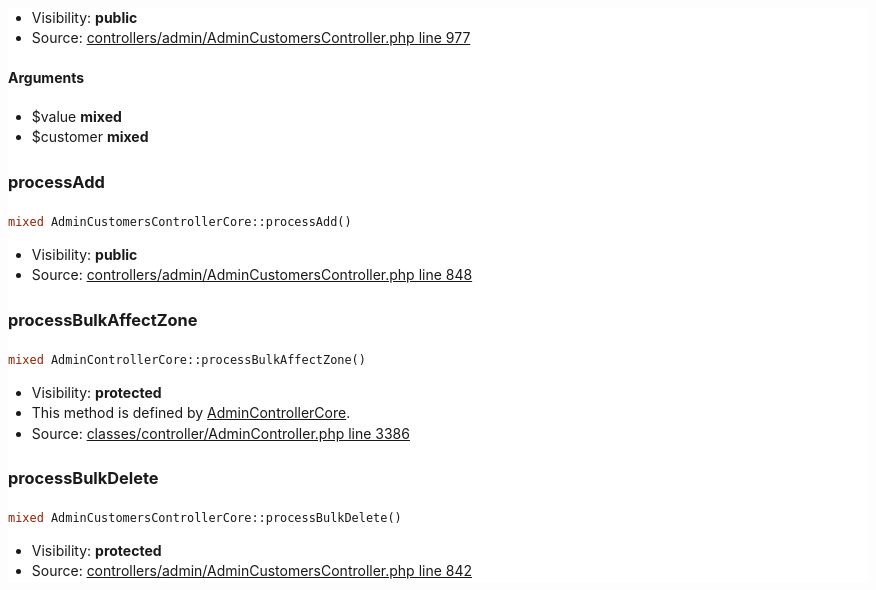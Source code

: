 

* Visibility: **public**
* Source: [controllers/admin/AdminCustomersController.php line 977](https://github.com/PrestaShop/PrestaShop/blob/1.6.0.7/controllers/admin/AdminCustomersController.php#L977)


#### Arguments
* $value **mixed**
* $customer **mixed**



### <a name="method-processAdd"></a>processAdd

```php
mixed AdminCustomersControllerCore::processAdd()
```





* Visibility: **public**
* Source: [controllers/admin/AdminCustomersController.php line 848](https://github.com/PrestaShop/PrestaShop/blob/1.6.0.7/controllers/admin/AdminCustomersController.php#L848)




### <a name="method-processBulkAffectZone"></a>processBulkAffectZone

```php
mixed AdminControllerCore::processBulkAffectZone()
```





* Visibility: **protected**
* This method is defined by [AdminControllerCore](class.AdminControllerCore.md).
* Source: [classes/controller/AdminController.php line 3386](https://github.com/PrestaShop/PrestaShop/blob/1.6.0.7/classes/controller/AdminController.php#L3386)




### <a name="method-processBulkDelete"></a>processBulkDelete

```php
mixed AdminCustomersControllerCore::processBulkDelete()
```





* Visibility: **protected**
* Source: [controllers/admin/AdminCustomersController.php line 842](https://github.com/PrestaShop/PrestaShop/blob/1.6.0.7/controllers/admin/AdminCustomersController.php#L842)


